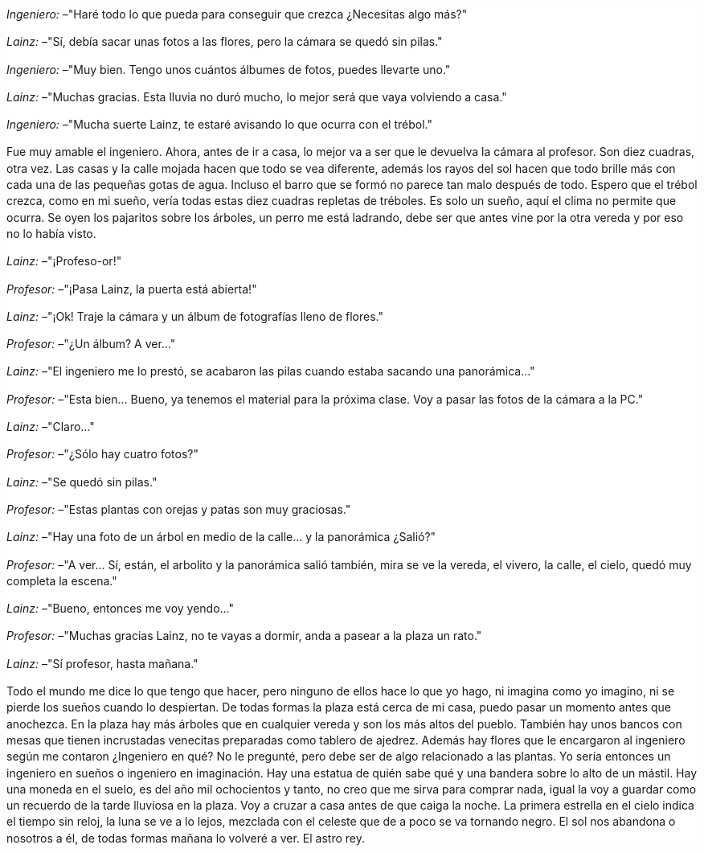 _Ingeniero:_ –&quot;Haré todo lo que pueda para conseguir que crezca ¿Necesitas algo más?&quot;

_Lainz:_ –&quot;Sí, debía sacar unas fotos a las flores, pero la cámara se quedó sin pilas.&quot;

_Ingeniero:_ –&quot;Muy bien. Tengo unos cuántos álbumes de fotos, puedes llevarte uno.&quot;

_Lainz:_ –&quot;Muchas gracias. Esta lluvia no duró mucho, lo mejor será que vaya volviendo a casa.&quot;

_Ingeniero:_ –&quot;Mucha suerte Lainz, te estaré avisando lo que ocurra con el trébol.&quot;

Fue muy amable el ingeniero. Ahora, antes de ir a casa, lo mejor va a ser que le devuelva la cámara al profesor. Son diez cuadras, otra vez. Las casas y la calle mojada hacen que todo se vea diferente, además los rayos del sol hacen que todo brille más con cada una de las pequeñas gotas de agua. Incluso el barro que se formó no parece tan malo después de todo. Espero que el trébol crezca, como en mi sueño, vería todas estas diez cuadras repletas de tréboles. Es solo un sueño, aquí el clima no permite que ocurra. Se oyen los pajaritos sobre los árboles, un perro me está ladrando, debe ser que antes vine por la otra vereda y por eso no lo había visto.

_Lainz:_ –&quot;¡Profeso-or!&quot;

_Profesor:_ –&quot;¡Pasa Lainz, la puerta está abierta!&quot;

_Lainz:_ –&quot;¡Ok! Traje la cámara y un álbum de fotografías lleno de flores.&quot;

_Profesor:_ –&quot;¿Un álbum? A ver…&quot;

_Lainz:_ –&quot;El ingeniero me lo prestó, se acabaron las pilas cuando estaba sacando una panorámica…&quot;

_Profesor:_ –&quot;Esta bien… Bueno, ya tenemos el material para la próxima clase. Voy a pasar las fotos de la cámara a la PC.&quot;

_Lainz:_ –&quot;Claro…&quot;

_Profesor:_ –&quot;¿Sólo hay cuatro fotos?&quot;

_Lainz:_ –&quot;Se quedó sin pilas.&quot;

_Profesor:_ –&quot;Estas plantas con orejas y patas son muy graciosas.&quot;

_Lainz:_ –&quot;Hay una foto de un árbol en medio de la calle… y la panorámica ¿Salió?&quot;

_Profesor:_ –&quot;A ver… Sí, están, el arbolito y la panorámica salió también, mira se ve la vereda, el vivero, la calle, el cielo, quedó muy completa la escena.&quot;

_Lainz:_ –&quot;Bueno, entonces me voy yendo…&quot;

_Profesor:_ –&quot;Muchas gracias Lainz, no te vayas a dormir, anda a pasear a la plaza un rato.&quot;

_Lainz:_ –&quot;Sí profesor, hasta mañana.&quot;

Todo el mundo me dice lo que tengo que hacer, pero ninguno de ellos hace lo que yo hago, ni imagina como yo imagino, ni se pierde los sueños cuando lo despiertan. De todas formas la plaza está cerca de mi casa, puedo pasar un momento antes que anochezca. En la plaza hay más árboles que en cualquier vereda y son los más altos del pueblo. También hay unos bancos con mesas que tienen incrustadas venecitas preparadas como tablero de ajedrez. Además hay flores que le encargaron al ingeniero según me contaron ¿Ingeniero en qué? No le pregunté, pero debe ser de algo relacionado a las plantas. Yo sería entonces un ingeniero en sueños o ingeniero en imaginación. Hay una estatua de quién sabe qué y una bandera sobre lo alto de un mástil. Hay una moneda en el suelo, es del año mil ochocientos y tanto, no creo que me sirva para comprar nada, igual la voy a guardar como un recuerdo de la tarde lluviosa en la plaza. Voy a cruzar a casa antes de que caiga la noche. La primera estrella en el cielo indica el tiempo sin reloj, la luna se ve a lo lejos, mezclada con el celeste que de a poco se va tornando negro. El sol nos abandona o nosotros a él, de todas formas mañana lo volveré a ver. El astro rey.
